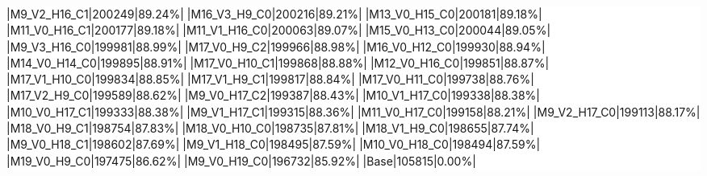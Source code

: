 |M9_V2_H16_C1|200249|89.24%|
|M16_V3_H9_C0|200216|89.21%|
|M13_V0_H15_C0|200181|89.18%|
|M11_V0_H16_C1|200177|89.18%|
|M11_V1_H16_C0|200063|89.07%|
|M15_V0_H13_C0|200044|89.05%|
|M9_V3_H16_C0|199981|88.99%|
|M17_V0_H9_C2|199966|88.98%|
|M16_V0_H12_C0|199930|88.94%|
|M14_V0_H14_C0|199895|88.91%|
|M17_V0_H10_C1|199868|88.88%|
|M12_V0_H16_C0|199851|88.87%|
|M17_V1_H10_C0|199834|88.85%|
|M17_V1_H9_C1|199817|88.84%|
|M17_V0_H11_C0|199738|88.76%|
|M17_V2_H9_C0|199589|88.62%|
|M9_V0_H17_C2|199387|88.43%|
|M10_V1_H17_C0|199338|88.38%|
|M10_V0_H17_C1|199333|88.38%|
|M9_V1_H17_C1|199315|88.36%|
|M11_V0_H17_C0|199158|88.21%|
|M9_V2_H17_C0|199113|88.17%|
|M18_V0_H9_C1|198754|87.83%|
|M18_V0_H10_C0|198735|87.81%|
|M18_V1_H9_C0|198655|87.74%|
|M9_V0_H18_C1|198602|87.69%|
|M9_V1_H18_C0|198495|87.59%|
|M10_V0_H18_C0|198494|87.59%|
|M19_V0_H9_C0|197475|86.62%|
|M9_V0_H19_C0|196732|85.92%|
|Base|105815|0.00%|
